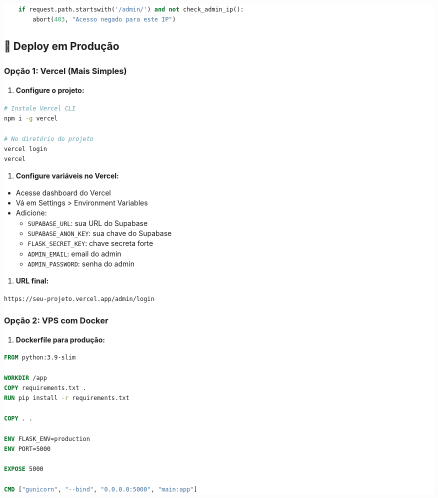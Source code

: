 ```python
    if request.path.startswith('/admin/') and not check_admin_ip():
        abort(403, "Acesso negado para este IP")
```

## 🚀 Deploy em Produção

### Opção 1: Vercel (Mais Simples)

1. **Configure o projeto:**

```bash
# Instale Vercel CLI
npm i -g vercel

# No diretório do projeto
vercel login
vercel
```

1. **Configure variáveis no Vercel:**

- Acesse dashboard do Vercel
- Vá em Settings > Environment Variables
- Adicione:
  - `SUPABASE_URL`: sua URL do Supabase
  - `SUPABASE_ANON_KEY`: sua chave do Supabase
  - `FLASK_SECRET_KEY`: chave secreta forte
  - `ADMIN_EMAIL`: email do admin
  - `ADMIN_PASSWORD`: senha do admin

1. **URL final:**

```url
https://seu-projeto.vercel.app/admin/login
```

### Opção 2: VPS com Docker

1. **Dockerfile para produção:**

```dockerfile
FROM python:3.9-slim

WORKDIR /app
COPY requirements.txt .
RUN pip install -r requirements.txt

COPY . .

ENV FLASK_ENV=production
ENV PORT=5000

EXPOSE 5000

CMD ["gunicorn", "--bind", "0.0.0.0:5000", "main:app"]
```
